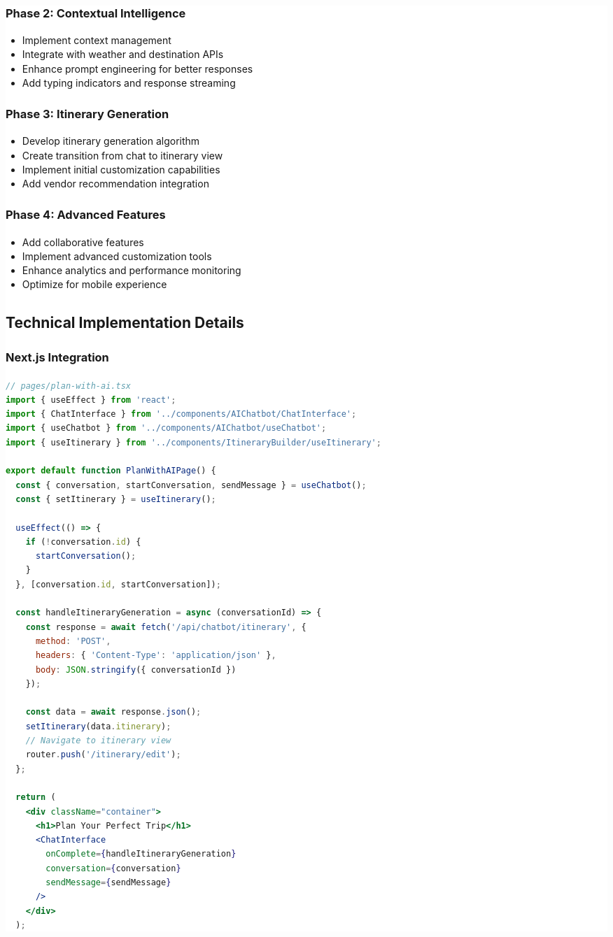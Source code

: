 ### Phase 2: Contextual Intelligence
- Implement context management
- Integrate with weather and destination APIs
- Enhance prompt engineering for better responses
- Add typing indicators and response streaming

### Phase 3: Itinerary Generation
- Develop itinerary generation algorithm
- Create transition from chat to itinerary view
- Implement initial customization capabilities
- Add vendor recommendation integration

### Phase 4: Advanced Features
- Add collaborative features
- Implement advanced customization tools
- Enhance analytics and performance monitoring
- Optimize for mobile experience

## Technical Implementation Details

### Next.js Integration

```jsx
// pages/plan-with-ai.tsx
import { useEffect } from 'react';
import { ChatInterface } from '../components/AIChatbot/ChatInterface';
import { useChatbot } from '../components/AIChatbot/useChatbot';
import { useItinerary } from '../components/ItineraryBuilder/useItinerary';

export default function PlanWithAIPage() {
  const { conversation, startConversation, sendMessage } = useChatbot();
  const { setItinerary } = useItinerary();
  
  useEffect(() => {
    if (!conversation.id) {
      startConversation();
    }
  }, [conversation.id, startConversation]);
  
  const handleItineraryGeneration = async (conversationId) => {
    const response = await fetch('/api/chatbot/itinerary', {
      method: 'POST',
      headers: { 'Content-Type': 'application/json' },
      body: JSON.stringify({ conversationId })
    });
    
    const data = await response.json();
    setItinerary(data.itinerary);
    // Navigate to itinerary view
    router.push('/itinerary/edit');
  };
  
  return (
    <div className="container">
      <h1>Plan Your Perfect Trip</h1>
      <ChatInterface 
        onComplete={handleItineraryGeneration} 
        conversation={conversation}
        sendMessage={sendMessage}
      />
    </div>
  );
```